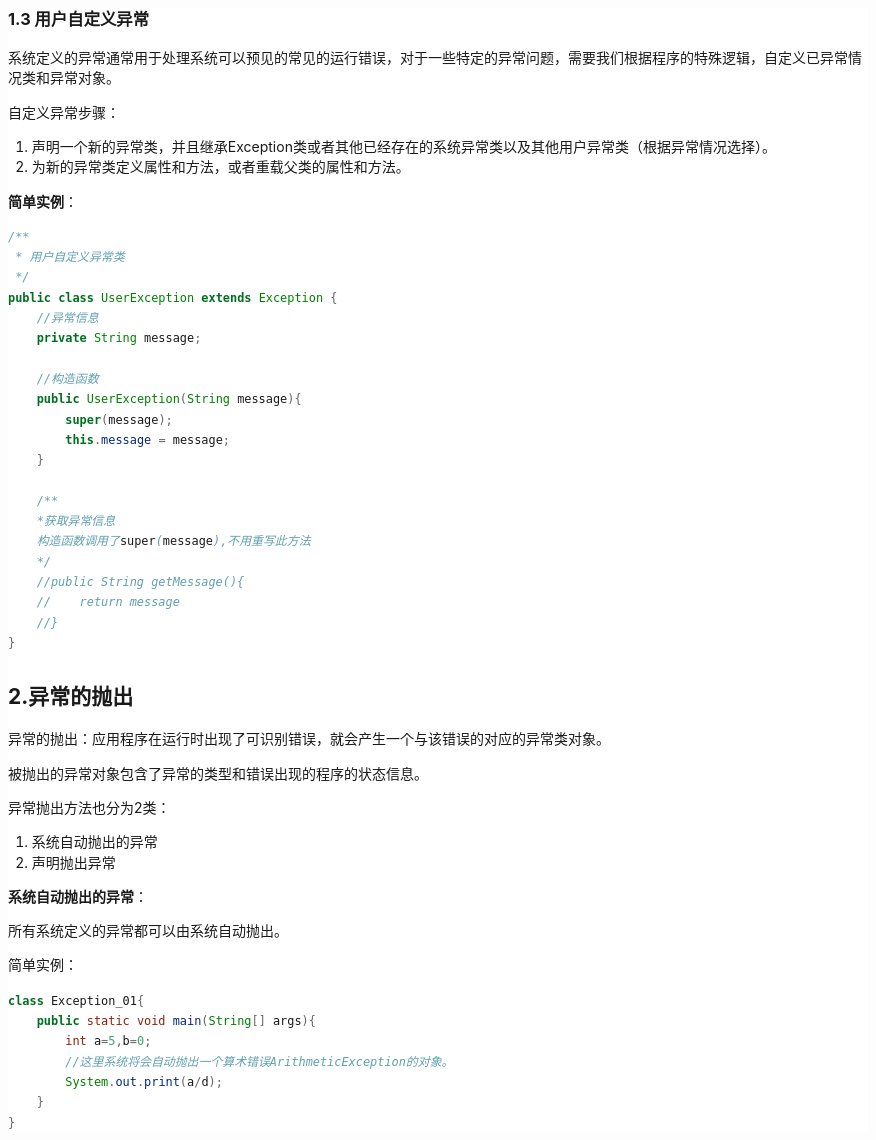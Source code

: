 ### 1.3 用户自定义异常

系统定义的异常通常用于处理系统可以预见的常见的运行错误，对于一些特定的异常问题，需要我们根据程序的特殊逻辑，自定义已异常情况类和异常对象。

自定义异常步骤：

1. 声明一个新的异常类，并且继承Exception类或者其他已经存在的系统异常类以及其他用户异常类（根据异常情况选择）。
2.  为新的异常类定义属性和方法，或者重载父类的属性和方法。

**简单实例**：

```java
/**
 * 用户自定义异常类
 */
public class UserException extends Exception {
    //异常信息
    private String message;

    //构造函数
    public UserException(String message){
        super(message);
        this.message = message;
    }

    /**
    *获取异常信息
    构造函数调用了super(message),不用重写此方法
    */
    //public String getMessage(){
    //    return message
    //}
}

```

## 2.异常的抛出

异常的抛出：应用程序在运行时出现了可识别错误，就会产生一个与该错误的对应的异常类对象。

被抛出的异常对象包含了异常的类型和错误出现的程序的状态信息。

异常抛出方法也分为2类：

1. 系统自动抛出的异常
2. 声明抛出异常

**系统自动抛出的异常**：

所有系统定义的异常都可以由系统自动抛出。

简单实例：

```java
class Exception_01{
    public static void main(String[] args){
        int a=5,b=0;
        //这里系统将会自动抛出一个算术错误ArithmeticException的对象。
        System.out.print(a/d);
    }
}
```
